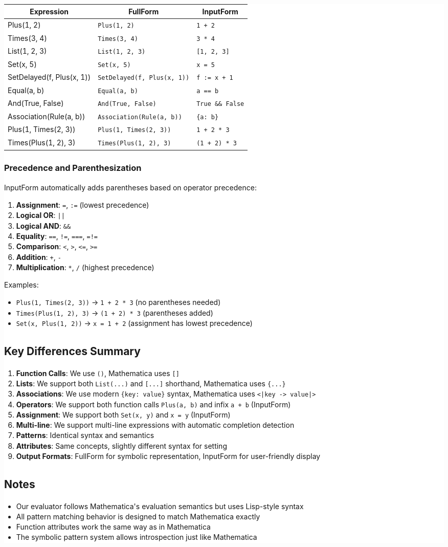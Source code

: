 | Expression | FullForm | InputForm |
|------------|----------|-----------|
| Plus(1, 2) | `Plus(1, 2)` | `1 + 2` |
| Times(3, 4) | `Times(3, 4)` | `3 * 4` |
| List(1, 2, 3) | `List(1, 2, 3)` | `[1, 2, 3]` |
| Set(x, 5) | `Set(x, 5)` | `x = 5` |
| SetDelayed(f, Plus(x, 1)) | `SetDelayed(f, Plus(x, 1))` | `f := x + 1` |
| Equal(a, b) | `Equal(a, b)` | `a == b` |
| And(True, False) | `And(True, False)` | `True && False` |
| Association(Rule(a, b)) | `Association(Rule(a, b))` | `{a: b}` |
| Plus(1, Times(2, 3)) | `Plus(1, Times(2, 3))` | `1 + 2 * 3` |
| Times(Plus(1, 2), 3) | `Times(Plus(1, 2), 3)` | `(1 + 2) * 3` |

### Precedence and Parenthesization

InputForm automatically adds parentheses based on operator precedence:

1. **Assignment**: `=`, `:=` (lowest precedence)
2. **Logical OR**: `||`
3. **Logical AND**: `&&`
4. **Equality**: `==`, `!=`, `===`, `=!=`
5. **Comparison**: `<`, `>`, `<=`, `>=`
6. **Addition**: `+`, `-`
7. **Multiplication**: `*`, `/` (highest precedence)

Examples:
- `Plus(1, Times(2, 3))` → `1 + 2 * 3` (no parentheses needed)
- `Times(Plus(1, 2), 3)` → `(1 + 2) * 3` (parentheses added)
- `Set(x, Plus(1, 2))` → `x = 1 + 2` (assignment has lowest precedence)

## Key Differences Summary

1. **Function Calls**: We use `()`, Mathematica uses `[]`
2. **Lists**: We support both `List(...)` and `[...]` shorthand, Mathematica uses `{...}`
3. **Associations**: We use modern `{key: value}` syntax, Mathematica uses `<|key -> value|>`
4. **Operators**: We support both function calls `Plus(a, b)` and infix `a + b` (InputForm)
5. **Assignment**: We support both `Set(x, y)` and `x = y` (InputForm)
6. **Multi-line**: We support multi-line expressions with automatic completion detection
7. **Patterns**: Identical syntax and semantics
8. **Attributes**: Same concepts, slightly different syntax for setting
9. **Output Formats**: FullForm for symbolic representation, InputForm for user-friendly display

## Notes

- Our evaluator follows Mathematica's evaluation semantics but uses Lisp-style syntax
- All pattern matching behavior is designed to match Mathematica exactly
- Function attributes work the same way as in Mathematica
- The symbolic pattern system allows introspection just like Mathematica
